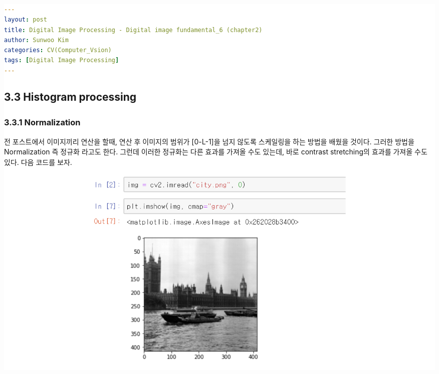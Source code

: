 ```yaml
---
layout: post
title: Digital Image Processing - Digital image fundamental_6 (chapter2)
author: Sunwoo Kim
categories: CV(Computer_Vsion)
tags: [Digital Image Processing]
---
```

## 3.3 Histogram processing

### 3.3.1 Normalization
전 포스트에서 이미지끼리 연산을 할때, 연산 후 이미지의 범위가 [0-L-1]을 넘지 않도록 스케일링을 하는 방법을 배웠을 것이다. 그러한 방법을 
Normalization 즉 정규화 라고도 한다. 그런데 이러한 정규화는 다른 효과를 가져올 수도 있는데, 바로 contrast stretching의 효과를 가져올 수도 
있다. 다음 코드를 보자.
<center><img src="/public/img/Digital Image Processing-Chapter3/img13.png" width="60%"></center>